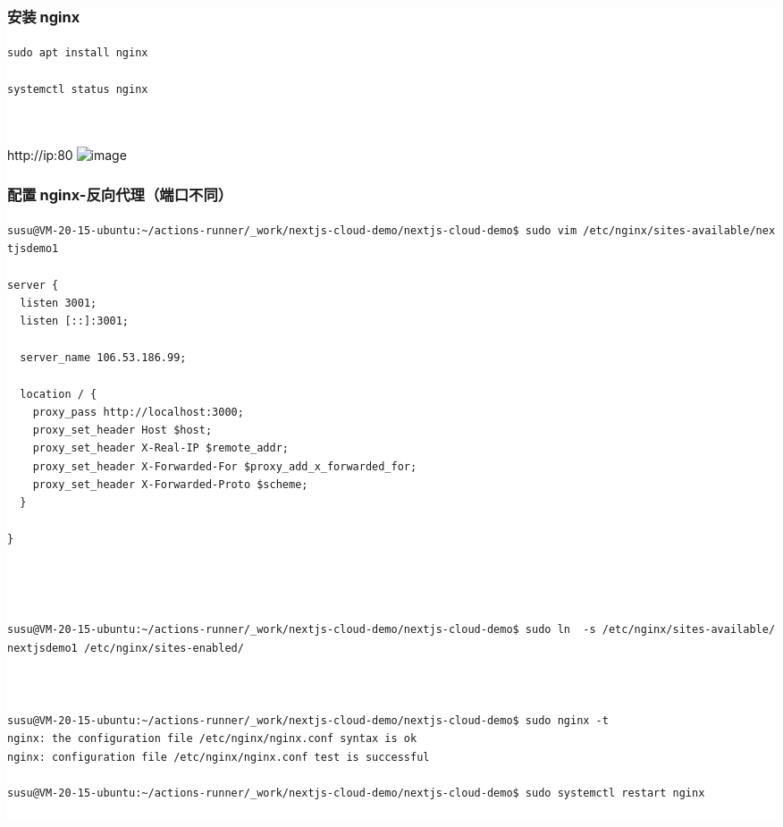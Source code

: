 
### 安装 nginx

```
sudo apt install nginx

systemctl status nginx



```

http://ip:80
![image](https://hackmd.io/_uploads/ByxXt6H9R.png)

### 配置 nginx-反向代理（端口不同）

```
susu@VM-20-15-ubuntu:~/actions-runner/_work/nextjs-cloud-demo/nextjs-cloud-demo$ sudo vim /etc/nginx/sites-available/nextjsdemo1

server {
  listen 3001;
  listen [::]:3001;

  server_name 106.53.186.99;

  location / {
    proxy_pass http://localhost:3000;
    proxy_set_header Host $host;
    proxy_set_header X-Real-IP $remote_addr;
    proxy_set_header X-Forwarded-For $proxy_add_x_forwarded_for;
    proxy_set_header X-Forwarded-Proto $scheme;
  }

}




susu@VM-20-15-ubuntu:~/actions-runner/_work/nextjs-cloud-demo/nextjs-cloud-demo$ sudo ln  -s /etc/nginx/sites-available/nextjsdemo1 /etc/nginx/sites-enabled/



susu@VM-20-15-ubuntu:~/actions-runner/_work/nextjs-cloud-demo/nextjs-cloud-demo$ sudo nginx -t
nginx: the configuration file /etc/nginx/nginx.conf syntax is ok
nginx: configuration file /etc/nginx/nginx.conf test is successful

susu@VM-20-15-ubuntu:~/actions-runner/_work/nextjs-cloud-demo/nextjs-cloud-demo$ sudo systemctl restart nginx


```
